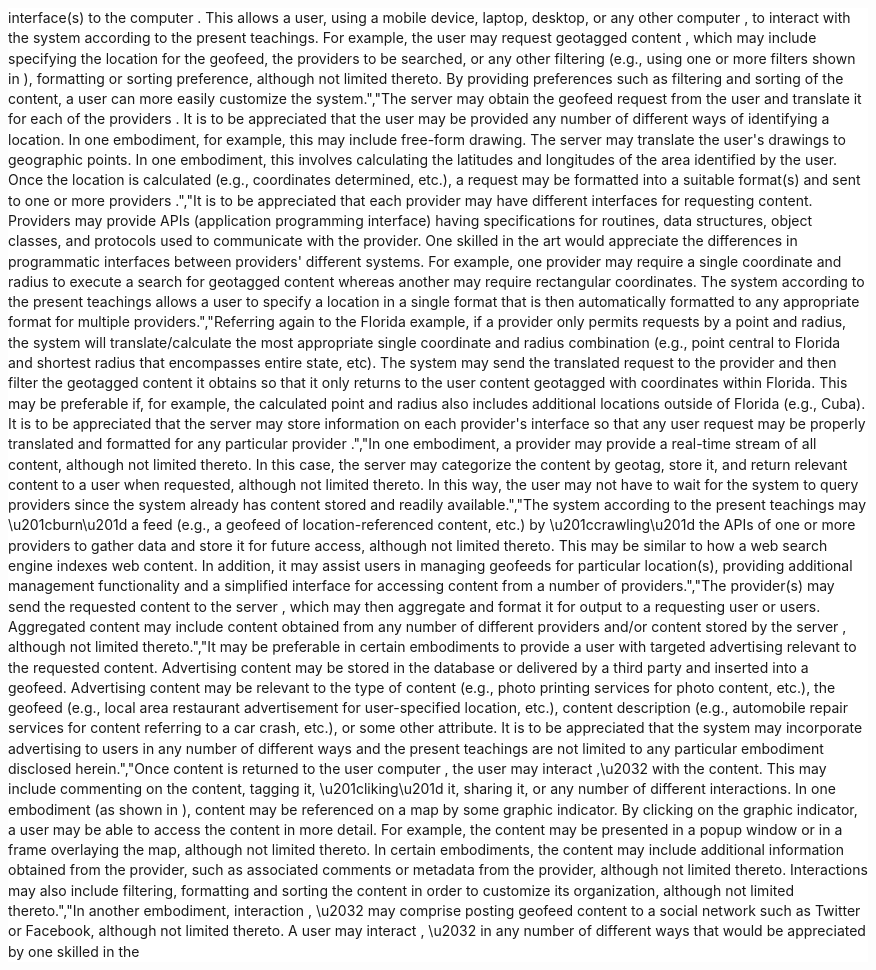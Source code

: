 interface(s)  to the computer . This allows a user, using a mobile device, laptop, desktop, or any other computer , to interact with the system according to the present teachings. For example, the user may request geotagged content , which may include specifying the location for the geofeed, the providers to be searched, or any other filtering (e.g., using one or more filters  shown in ), formatting or sorting preference, although not limited thereto. By providing preferences such as filtering and sorting of the content, a user can more easily customize the system.","The server  may obtain the geofeed request from the user and translate  it for each of the providers . It is to be appreciated that the user may be provided any number of different ways of identifying a location. In one embodiment, for example, this may include free-form drawing. The server may translate  the user's drawings to geographic points. In one embodiment, this involves calculating the latitudes and longitudes of the area identified by the user. Once the location is calculated (e.g., coordinates determined, etc.), a request may be formatted  into a suitable format(s) and sent to one or more providers .","It is to be appreciated that each provider may have different interfaces for requesting content. Providers may provide APIs (application programming interface) having specifications for routines, data structures, object classes, and protocols used to communicate with the provider. One skilled in the art would appreciate the differences in programmatic interfaces between providers' different systems. For example, one provider may require a single coordinate and radius to execute a search for geotagged content whereas another may require rectangular coordinates. The system according to the present teachings allows a user to specify a location in a single format that is then automatically formatted to any appropriate format for multiple providers.","Referring again to the Florida example, if a provider only permits requests by a point and radius, the system will translate\/calculate  the most appropriate single coordinate and radius combination (e.g., point central to Florida and shortest radius that encompasses entire state, etc). The system may send the translated request to the provider and then filter the geotagged content it obtains so that it only returns to the user content geotagged with coordinates within Florida. This may be preferable if, for example, the calculated point and radius also includes additional locations outside of Florida (e.g., Cuba). It is to be appreciated that the server  may store information on each provider's interface so that any user request may be properly translated  and formatted  for any particular provider .","In one embodiment, a provider may provide a real-time stream of all content, although not limited thereto. In this case, the server  may categorize the content by geotag, store it, and return relevant content to a user when requested, although not limited thereto. In this way, the user may not have to wait for the system to query providers since the system already has content stored and readily available.","The system according to the present teachings may \u201cburn\u201d a feed (e.g., a geofeed of location-referenced content, etc.) by \u201ccrawling\u201d the APIs of one or more providers to gather data and store it for future access, although not limited thereto. This may be similar to how a web search engine indexes web content. In addition, it may assist users in managing geofeeds for particular location(s), providing additional management functionality and a simplified interface for accessing content from a number of providers.","The provider(s)  may send the requested content  to the server , which may then aggregate and format  it for output to a requesting user or users. Aggregated content may include content obtained from any number of different providers and\/or content stored by the server , although not limited thereto.","It may be preferable in certain embodiments to provide a user with targeted advertising relevant to the requested content. Advertising content may be stored in the database  or delivered by a third party and inserted into a geofeed. Advertising content may be relevant to the type of content (e.g., photo printing services for photo content, etc.), the geofeed (e.g., local area restaurant advertisement for user-specified location, etc.), content description (e.g., automobile repair services for content referring to a car crash, etc.), or some other attribute. It is to be appreciated that the system may incorporate advertising to users in any number of different ways and the present teachings are not limited to any particular embodiment disclosed herein.","Once content is returned to the user computer , the user may interact ,\u2032 with the content. This may include commenting on the content, tagging it, \u201cliking\u201d it, sharing it, or any number of different interactions. In one embodiment (as shown in ), content may be referenced on a map by some graphic indicator. By clicking on the graphic indicator, a user may be able to access the content in more detail. For example, the content may be presented in a popup window or in a frame overlaying the map, although not limited thereto. In certain embodiments, the content may include additional information obtained from the provider, such as associated comments or metadata from the provider, although not limited thereto. Interactions may also include filtering, formatting and sorting the content in order to customize its organization, although not limited thereto.","In another embodiment, interaction , \u2032 may comprise posting geofeed content to a social network such as Twitter or Facebook, although not limited thereto. A user may interact , \u2032 in any number of different ways that would be appreciated by one skilled in the